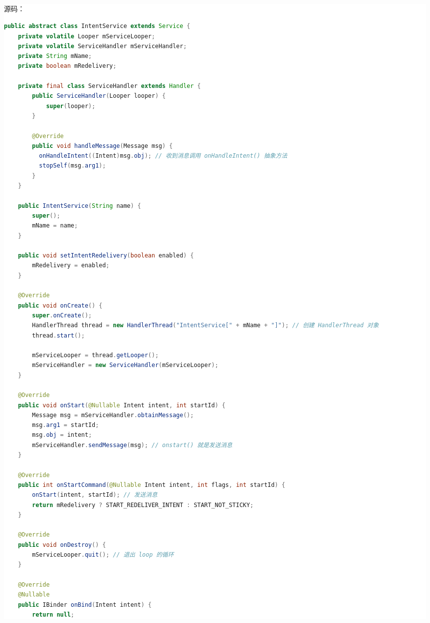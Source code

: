 源码：

```java
public abstract class IntentService extends Service {
    private volatile Looper mServiceLooper;
    private volatile ServiceHandler mServiceHandler;
    private String mName;
    private boolean mRedelivery;

    private final class ServiceHandler extends Handler {
        public ServiceHandler(Looper looper) {
            super(looper);
        }

        @Override
        public void handleMessage(Message msg) {
          onHandleIntent((Intent)msg.obj); // 收到消息调用 onHandleIntent() 抽象方法
          stopSelf(msg.arg1);
        }
    }

    public IntentService(String name) {
        super();
        mName = name;
    }

    public void setIntentRedelivery(boolean enabled) {
        mRedelivery = enabled;
    }

    @Override
    public void onCreate() {
        super.onCreate();
        HandlerThread thread = new HandlerThread("IntentService[" + mName + "]"); // 创建 HandlerThread 对象
        thread.start();

        mServiceLooper = thread.getLooper();
        mServiceHandler = new ServiceHandler(mServiceLooper);
    }

    @Override
    public void onStart(@Nullable Intent intent, int startId) {
        Message msg = mServiceHandler.obtainMessage();
        msg.arg1 = startId;
        msg.obj = intent;
        mServiceHandler.sendMessage(msg); // onstart() 就是发送消息
    }

    @Override
    public int onStartCommand(@Nullable Intent intent, int flags, int startId) {
        onStart(intent, startId); // 发送消息
        return mRedelivery ? START_REDELIVER_INTENT : START_NOT_STICKY;
    }

    @Override
    public void onDestroy() {
        mServiceLooper.quit(); // 退出 loop 的循环
    }

    @Override
    @Nullable
    public IBinder onBind(Intent intent) {
        return null;
```